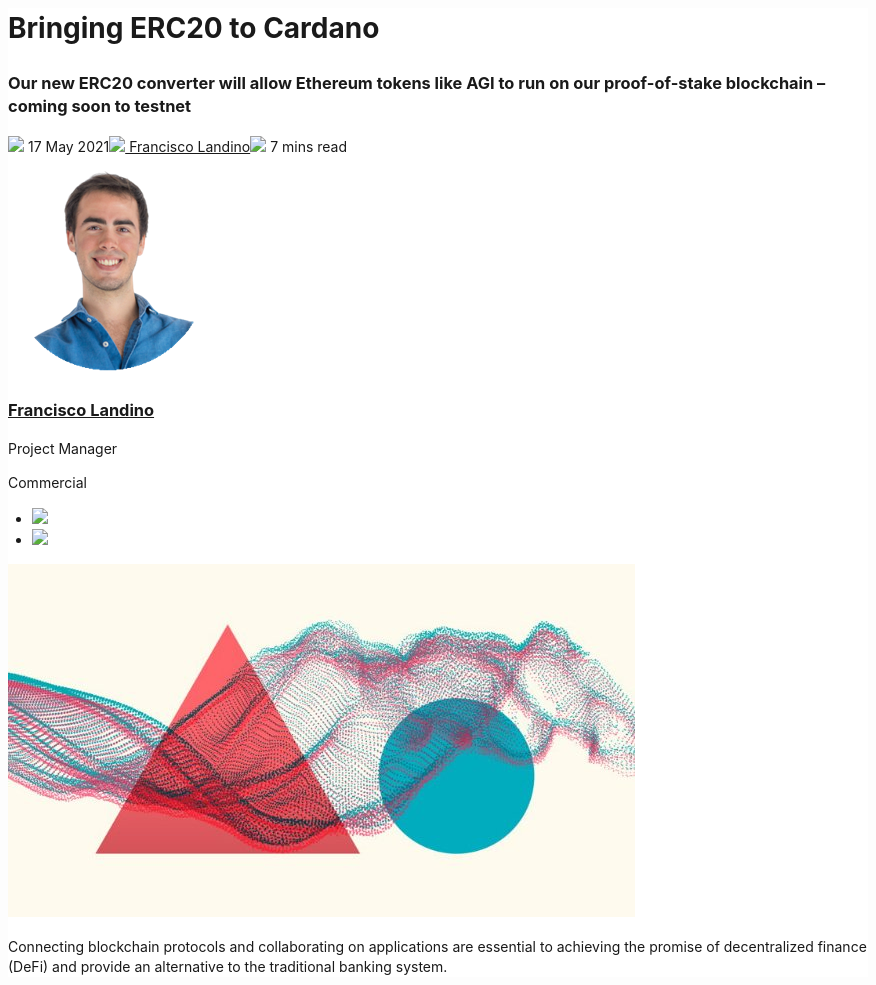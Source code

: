 # Bringing ERC20 to Cardano
### **Our new ERC20 converter will allow Ethereum tokens like AGI to run on our proof-of-stake blockchain – coming soon to testnet**
![](img/2021-05-17-bringing-erc20-to-cardano.002.png) 17 May 2021![](img/2021-05-17-bringing-erc20-to-cardano.002.png)[ Francisco Landino](tmp//en/blog/authors/francisco-landino/page-1/)![](img/2021-05-17-bringing-erc20-to-cardano.003.png) 7 mins read

![Francisco Landino](img/2021-05-17-bringing-erc20-to-cardano.004.png)[](tmp//en/blog/authors/francisco-landino/page-1/)
### [**Francisco Landino**](tmp//en/blog/authors/francisco-landino/page-1/)
Project Manager

Commercial

- ![](img/2021-05-17-bringing-erc20-to-cardano.005.png)[](https://www.linkedin.com/in/francisco-landino/ "LinkedIn")
- ![](img/2021-05-17-bringing-erc20-to-cardano.006.png)[](https://github.com/plandino "GitHub")

![Bringing ERC20 to Cardano](img/2021-05-17-bringing-erc20-to-cardano.007.jpeg)

Connecting blockchain protocols and collaborating on applications are essential to achieving the promise of decentralized finance (DeFi) and provide an alternative to the traditional banking system.
